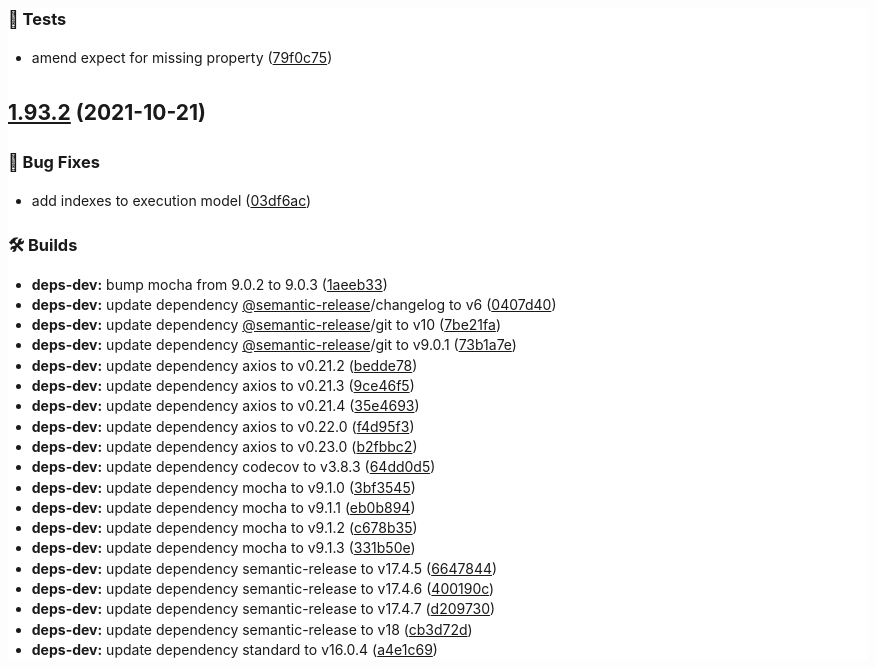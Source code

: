 
### 🚨 Tests

* amend expect for missing property ([79f0c75](https://github.com/wmfs/statebox/commit/79f0c75863f0dd96c2e76660342902511bc4f772))

## [1.93.2](https://github.com/wmfs/statebox/compare/v1.93.1...v1.93.2) (2021-10-21)


### 🐛 Bug Fixes

* add indexes to execution model ([03df6ac](https://github.com/wmfs/statebox/commit/03df6ac950d363061ebce185ee1ac64671c96550))


### 🛠 Builds

* **deps-dev:** bump mocha from 9.0.2 to 9.0.3 ([1aeeb33](https://github.com/wmfs/statebox/commit/1aeeb333621237e31bc6471b0f32838c58360b21))
* **deps-dev:** update dependency [@semantic-release](https://github.com/semantic-release)/changelog to v6 ([0407d40](https://github.com/wmfs/statebox/commit/0407d40f4dfb8f546f286c7c344f7005543b64dc))
* **deps-dev:** update dependency [@semantic-release](https://github.com/semantic-release)/git to v10 ([7be21fa](https://github.com/wmfs/statebox/commit/7be21fa2f68065db8683763949f2662dbbba6742))
* **deps-dev:** update dependency [@semantic-release](https://github.com/semantic-release)/git to v9.0.1 ([73b1a7e](https://github.com/wmfs/statebox/commit/73b1a7e8d5e515d97e0c91373c37adacee5c44a1))
* **deps-dev:** update dependency axios to v0.21.2 ([bedde78](https://github.com/wmfs/statebox/commit/bedde78d680f1d2cb4d0453a02de0c7ddb0c2567))
* **deps-dev:** update dependency axios to v0.21.3 ([9ce46f5](https://github.com/wmfs/statebox/commit/9ce46f54a5a851656ae683d2a5630b3c355860e3))
* **deps-dev:** update dependency axios to v0.21.4 ([35e4693](https://github.com/wmfs/statebox/commit/35e469323c30ed2731ecfa71b4b1c2c643948bc7))
* **deps-dev:** update dependency axios to v0.22.0 ([f4d95f3](https://github.com/wmfs/statebox/commit/f4d95f37ca2f5031bd996541ab8ab921474649de))
* **deps-dev:** update dependency axios to v0.23.0 ([b2fbbc2](https://github.com/wmfs/statebox/commit/b2fbbc2cb581781e0e934acf693e873f3fbedd84))
* **deps-dev:** update dependency codecov to v3.8.3 ([64dd0d5](https://github.com/wmfs/statebox/commit/64dd0d5b63a11d10a0c8ddd0363527804ebdf029))
* **deps-dev:** update dependency mocha to v9.1.0 ([3bf3545](https://github.com/wmfs/statebox/commit/3bf35457ea830485b812de878a3e7e242c913147))
* **deps-dev:** update dependency mocha to v9.1.1 ([eb0b894](https://github.com/wmfs/statebox/commit/eb0b894664bc8f8e17cb929f03b9d6f27801105f))
* **deps-dev:** update dependency mocha to v9.1.2 ([c678b35](https://github.com/wmfs/statebox/commit/c678b35c037218d7003c6fdc6764335639e961a9))
* **deps-dev:** update dependency mocha to v9.1.3 ([331b50e](https://github.com/wmfs/statebox/commit/331b50eb72b8973e49212ae7f2d995af8efd077b))
* **deps-dev:** update dependency semantic-release to v17.4.5 ([6647844](https://github.com/wmfs/statebox/commit/66478442c1ee2f36c6164b9eaedfb0c5da914775))
* **deps-dev:** update dependency semantic-release to v17.4.6 ([400190c](https://github.com/wmfs/statebox/commit/400190cbbd4ea00f762d173e310b807525c4c12b))
* **deps-dev:** update dependency semantic-release to v17.4.7 ([d209730](https://github.com/wmfs/statebox/commit/d209730c0029987f19a5ae1682094047fc3fc533))
* **deps-dev:** update dependency semantic-release to v18 ([cb3d72d](https://github.com/wmfs/statebox/commit/cb3d72dab3aaf8b626ad9957c5d568cf758bf381))
* **deps-dev:** update dependency standard to v16.0.4 ([a4e1c69](https://github.com/wmfs/statebox/commit/a4e1c69418d98f19af0b42650169285cee3ff178))
